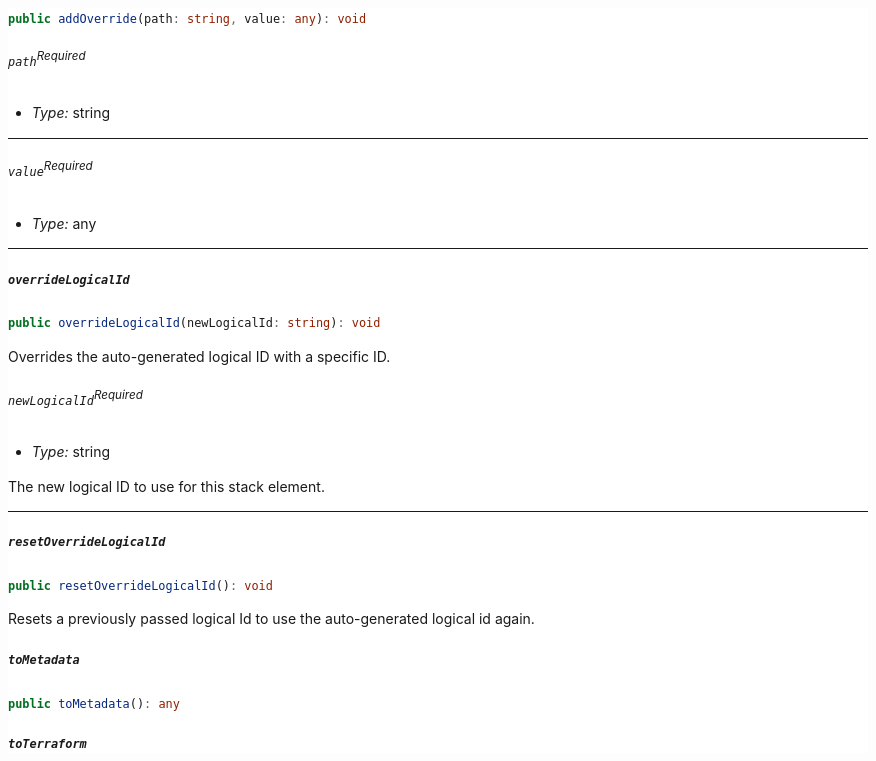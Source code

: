```typescript
public addOverride(path: string, value: any): void
```

###### `path`<sup>Required</sup> <a name="path" id="@skeptools/provider-zenduty.dataZendutyRoles.DataZendutyRoles.addOverride.parameter.path"></a>

- *Type:* string

---

###### `value`<sup>Required</sup> <a name="value" id="@skeptools/provider-zenduty.dataZendutyRoles.DataZendutyRoles.addOverride.parameter.value"></a>

- *Type:* any

---

##### `overrideLogicalId` <a name="overrideLogicalId" id="@skeptools/provider-zenduty.dataZendutyRoles.DataZendutyRoles.overrideLogicalId"></a>

```typescript
public overrideLogicalId(newLogicalId: string): void
```

Overrides the auto-generated logical ID with a specific ID.

###### `newLogicalId`<sup>Required</sup> <a name="newLogicalId" id="@skeptools/provider-zenduty.dataZendutyRoles.DataZendutyRoles.overrideLogicalId.parameter.newLogicalId"></a>

- *Type:* string

The new logical ID to use for this stack element.

---

##### `resetOverrideLogicalId` <a name="resetOverrideLogicalId" id="@skeptools/provider-zenduty.dataZendutyRoles.DataZendutyRoles.resetOverrideLogicalId"></a>

```typescript
public resetOverrideLogicalId(): void
```

Resets a previously passed logical Id to use the auto-generated logical id again.

##### `toMetadata` <a name="toMetadata" id="@skeptools/provider-zenduty.dataZendutyRoles.DataZendutyRoles.toMetadata"></a>

```typescript
public toMetadata(): any
```

##### `toTerraform` <a name="toTerraform" id="@skeptools/provider-zenduty.dataZendutyRoles.DataZendutyRoles.toTerraform"></a>
